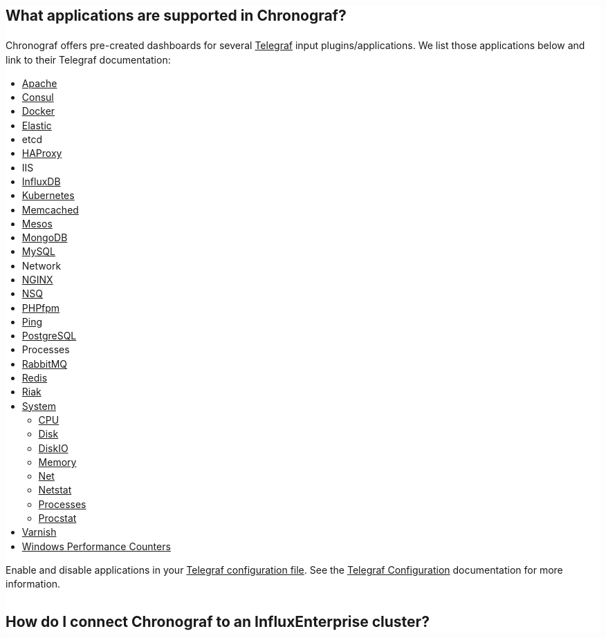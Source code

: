## What applications are supported in Chronograf?

Chronograf offers pre-created dashboards for several [Telegraf](/telegraf/v1.3/) input plugins/applications.
We list those applications below and link to their Telegraf documentation:

* [Apache](https://github.com/influxdata/telegraf/blob/master/plugins/inputs/apache)
* [Consul](https://github.com/influxdata/telegraf/blob/master/plugins/inputs/consul)
* [Docker](https://github.com/influxdata/telegraf/blob/master/plugins/inputs/docker)
* [Elastic](https://github.com/influxdata/telegraf/blob/master/plugins/inputs/elasticsearch)
* etcd
* [HAProxy](https://github.com/influxdata/telegraf/blob/master/plugins/inputs/haproxy)
* IIS
* [InfluxDB](https://github.com/influxdata/telegraf/blob/master/plugins/inputs/influxdb)
* [Kubernetes](https://github.com/influxdata/telegraf/blob/master/plugins/inputs/kubernetes)
* [Memcached](https://github.com/influxdata/telegraf/blob/master/plugins/inputs/memcached)
* [Mesos](https://github.com/influxdata/telegraf/blob/master/plugins/inputs/mesos)
* [MongoDB](https://github.com/influxdata/telegraf/blob/master/plugins/inputs/mongodb)
* [MySQL](https://github.com/influxdata/telegraf/blob/master/plugins/inputs/mysql)
* Network
* [NGINX](https://github.com/influxdata/telegraf/blob/master/plugins/inputs/nginx)
* [NSQ](https://github.com/influxdata/telegraf/blob/master/plugins/inputs/nsq)
* [PHPfpm](https://github.com/influxdata/telegraf/blob/master/plugins/inputs/phpfpm)
* [Ping](https://github.com/influxdata/telegraf/blob/master/plugins/inputs/ping)
* [PostgreSQL](https://github.com/influxdata/telegraf/blob/master/plugins/inputs/postgresql)
* Processes
* [RabbitMQ](https://github.com/influxdata/telegraf/blob/master/plugins/inputs/rabbitmq)
* [Redis](https://github.com/influxdata/telegraf/blob/master/plugins/inputs/redis)
* [Riak](https://github.com/influxdata/telegraf/blob/master/plugins/inputs/riak)
* [System](https://github.com/influxdata/telegraf/blob/master/plugins/inputs/system/SYSTEM_README.md)
    * [CPU](https://github.com/influxdata/telegraf/blob/master/plugins/inputs/system/CPU_README.md)
    * [Disk](https://github.com/influxdata/telegraf/blob/master/plugins/inputs/system/DISK_README.md)
    * [DiskIO](https://github.com/influxdata/telegraf/blob/master/plugins/inputs/system/disk.go#L136)
    * [Memory](https://github.com/influxdata/telegraf/blob/master/plugins/inputs/system/MEM_README.md)
    * [Net](https://github.com/influxdata/telegraf/blob/master/plugins/inputs/system/net.go)
    * [Netstat](https://github.com/influxdata/telegraf/blob/master/plugins/inputs/system/NETSTAT_README.md)
    * [Processes](https://github.com/influxdata/telegraf/blob/master/plugins/inputs/system/PROCESSES_README.md)
    * [Procstat](https://github.com/influxdata/telegraf/blob/master/plugins/inputs/procstat/README.md)
* [Varnish](https://github.com/influxdata/telegraf/blob/master/plugins/inputs/varnish)
* [Windows Performance Counters](https://github.com/influxdata/telegraf/blob/master/plugins/inputs/win_perf_counters)

Enable and disable applications in your [Telegraf configuration file](https://github.com/influxdata/telegraf/blob/master/etc/telegraf.conf).
See the [Telegraf Configuration](https://github.com/influxdata/telegraf/blob/master/docs/CONFIGURATION.md) documentation for more information.

## How do I connect Chronograf to an InfluxEnterprise cluster?
